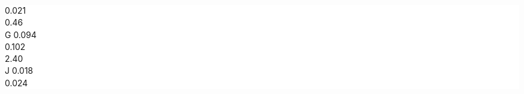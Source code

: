 </div>
</div>
</td>
<td>
<div class="layoutArea">
<div class="column">
0.021

</div>
</div>
</td>
<td>
<div class="layoutArea">
<div class="column">
0.46

</div>
</div>
</td>
</tr>
<tr>
<td>
<div class="layoutArea">
<div class="column">
G 0.094

</div>
</div>
</td>
<td>
<div class="layoutArea">
<div class="column">
0.102

</div>
</div>
</td>
<td>
<div class="layoutArea">
<div class="column">
2.40

</div>
</div>
</td>
</tr>
<tr>
<td>
<div class="layoutArea">
<div class="column">
J 0.018

</div>
</div>
</td>
<td>
<div class="layoutArea">
<div class="column">
0.024
